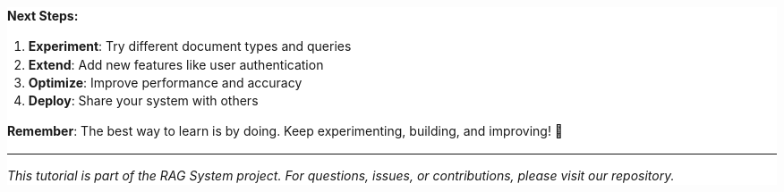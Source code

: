 **Next Steps:**
1. **Experiment**: Try different document types and queries
2. **Extend**: Add new features like user authentication
3. **Optimize**: Improve performance and accuracy
4. **Deploy**: Share your system with others

**Remember**: The best way to learn is by doing. Keep experimenting, building, and improving! 🚀

---

*This tutorial is part of the RAG System project. For questions, issues, or contributions, please visit our repository.*
